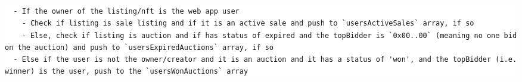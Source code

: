       - If the owner of the listing/nft is the web app user
        - Check if listing is sale listing and if it is an active sale and push to `usersActiveSales` array, if so
        - Else, check if listing is auction and if has status of expired and the topBidder is `0x00..00` (meaning no one bid on the auction) and push to `usersExpiredAuctions` array, if so
      - Else if the user is not the owner/creator and it is an auction and it has a status of 'won', and the topBidder (i.e. winner) is the user, push to the `usersWonAuctions` array


